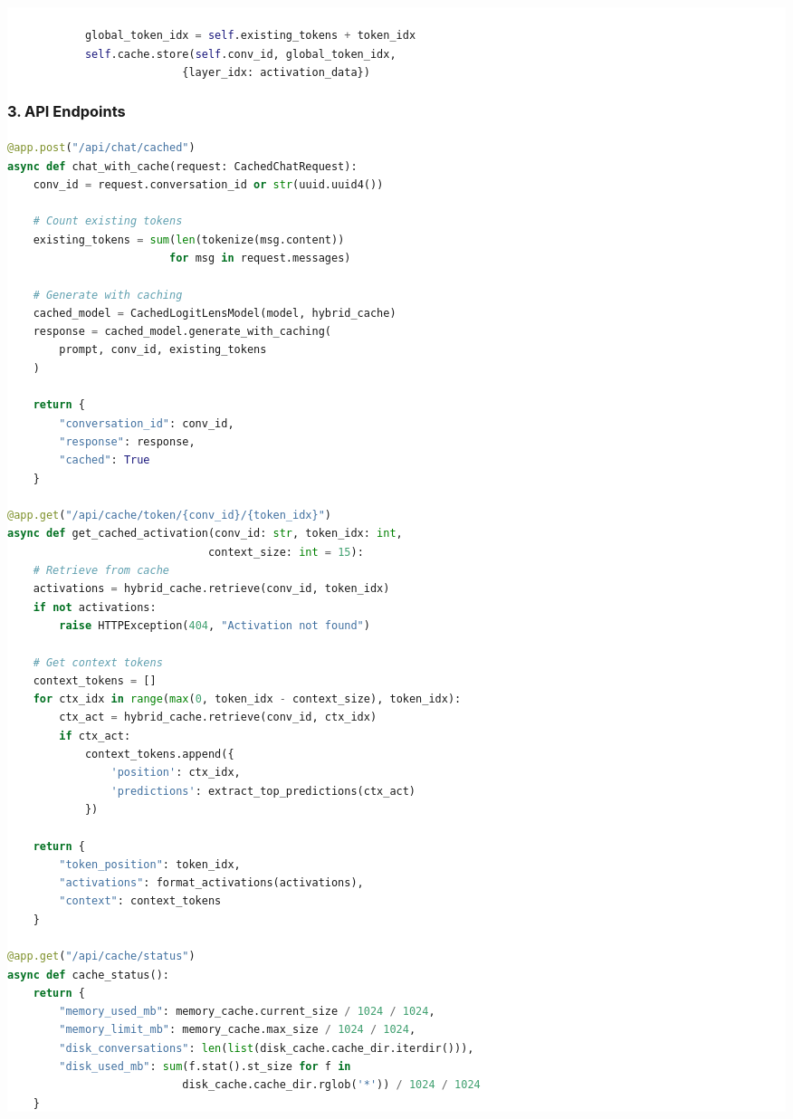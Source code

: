 ```python
            
            global_token_idx = self.existing_tokens + token_idx
            self.cache.store(self.conv_id, global_token_idx, 
                           {layer_idx: activation_data})
```

### 3. API Endpoints

```python
@app.post("/api/chat/cached")
async def chat_with_cache(request: CachedChatRequest):
    conv_id = request.conversation_id or str(uuid.uuid4())
    
    # Count existing tokens
    existing_tokens = sum(len(tokenize(msg.content)) 
                         for msg in request.messages)
    
    # Generate with caching
    cached_model = CachedLogitLensModel(model, hybrid_cache)
    response = cached_model.generate_with_caching(
        prompt, conv_id, existing_tokens
    )
    
    return {
        "conversation_id": conv_id,
        "response": response,
        "cached": True
    }

@app.get("/api/cache/token/{conv_id}/{token_idx}")
async def get_cached_activation(conv_id: str, token_idx: int, 
                               context_size: int = 15):
    # Retrieve from cache
    activations = hybrid_cache.retrieve(conv_id, token_idx)
    if not activations:
        raise HTTPException(404, "Activation not found")
    
    # Get context tokens
    context_tokens = []
    for ctx_idx in range(max(0, token_idx - context_size), token_idx):
        ctx_act = hybrid_cache.retrieve(conv_id, ctx_idx)
        if ctx_act:
            context_tokens.append({
                'position': ctx_idx,
                'predictions': extract_top_predictions(ctx_act)
            })
    
    return {
        "token_position": token_idx,
        "activations": format_activations(activations),
        "context": context_tokens
    }

@app.get("/api/cache/status")
async def cache_status():
    return {
        "memory_used_mb": memory_cache.current_size / 1024 / 1024,
        "memory_limit_mb": memory_cache.max_size / 1024 / 1024,
        "disk_conversations": len(list(disk_cache.cache_dir.iterdir())),
        "disk_used_mb": sum(f.stat().st_size for f in 
                           disk_cache.cache_dir.rglob('*')) / 1024 / 1024
    }
```

